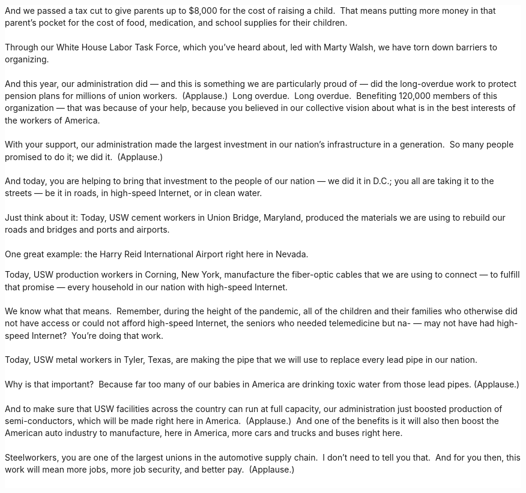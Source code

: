 And we passed a tax cut to give parents up to $8,000 for the cost of
raising a child.  That means putting more money in that parent’s pocket
for the cost of food, medication, and school supplies for their
children.  
   
Through our White House Labor Task Force, which you’ve heard about, led
with Marty Walsh, we have torn down barriers to organizing.  
   
And this year, our administration did — and this is something we are
particularly proud of — did the long-overdue work to protect pension
plans for millions of union workers.  (Applause.)  Long overdue.  Long
overdue.  Benefiting 120,000 members of this organization — that was
because of your help, because you believed in our collective vision
about what is in the best interests of the workers of America.  
   
With your support, our administration made the largest investment in our
nation’s infrastructure in a generation.  So many people promised to do
it; we did it.  (Applause.)   
   
And today, you are helping to bring that investment to the people of our
nation — we did it in D.C.; you all are taking it to the streets — be it
in roads, in high-speed Internet, or in clean water.  
   
Just think about it: Today, USW cement workers in Union Bridge,
Maryland, produced the materials we are using to rebuild our roads and
bridges and ports and airports.  
   
One great example: the Harry Reid International Airport right here in
Nevada.  
  
Today, USW production workers in Corning, New York, manufacture the
fiber-optic cables that we are using to connect — to fulfill that
promise — every household in our nation with high-speed Internet.  
   
We know what that means.  Remember, during the height of the pandemic,
all of the children and their families who otherwise did not have access
or could not afford high-speed Internet, the seniors who needed
telemedicine but na- — may not have had high-speed Internet?  You’re
doing that work.  
   
Today, USW metal workers in Tyler, Texas, are making the pipe that we
will use to replace every lead pipe in our nation.  
   
Why is that important?  Because far too many of our babies in America
are drinking toxic water from those lead pipes. (Applause.)  
   
And to make sure that USW facilities across the country can run at full
capacity, our administration just boosted production of semi-conductors,
which will be made right here in America.  (Applause.)  And one of the
benefits is it will also then boost the American auto industry to
manufacture, here in America, more cars and trucks and buses right
here.   
   
Steelworkers, you are one of the largest unions in the automotive supply
chain.  I don’t need to tell you that.  And for you then, this work will
mean more jobs, more job security, and better pay.  (Applause.)   
   